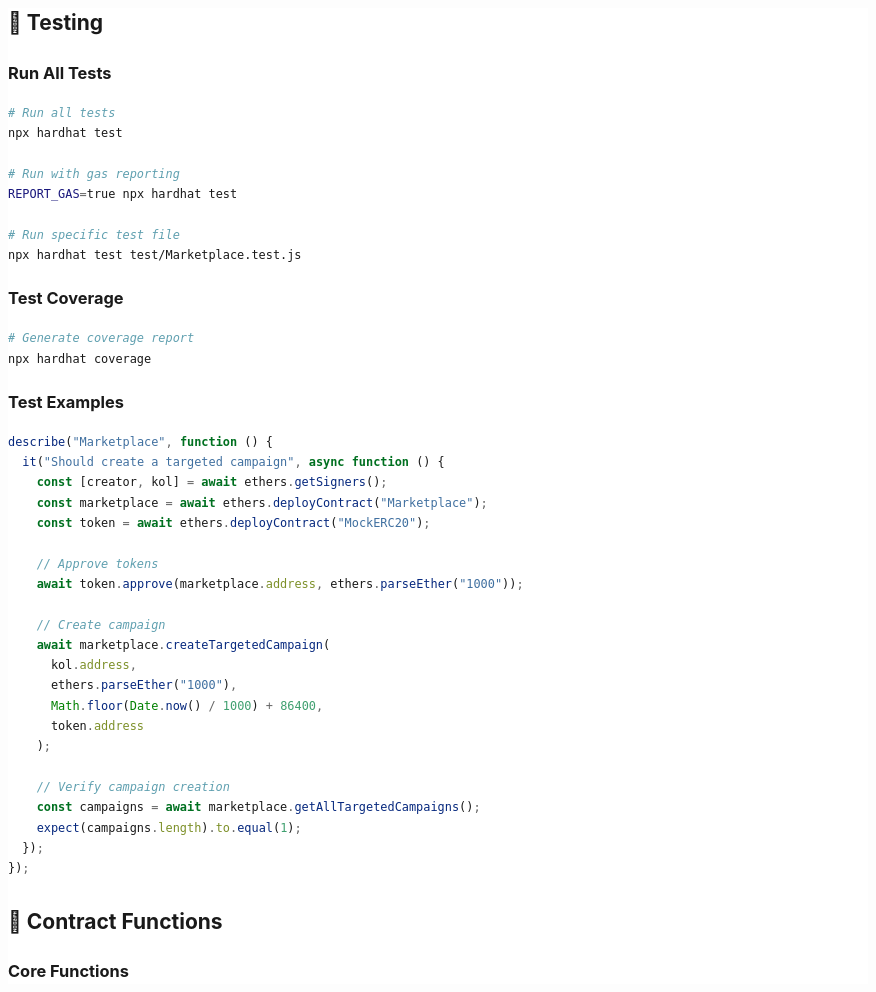 ## 🧪 Testing

### Run All Tests

```bash
# Run all tests
npx hardhat test

# Run with gas reporting
REPORT_GAS=true npx hardhat test

# Run specific test file
npx hardhat test test/Marketplace.test.js
```

### Test Coverage

```bash
# Generate coverage report
npx hardhat coverage
```

### Test Examples

```javascript
describe("Marketplace", function () {
  it("Should create a targeted campaign", async function () {
    const [creator, kol] = await ethers.getSigners();
    const marketplace = await ethers.deployContract("Marketplace");
    const token = await ethers.deployContract("MockERC20");

    // Approve tokens
    await token.approve(marketplace.address, ethers.parseEther("1000"));

    // Create campaign
    await marketplace.createTargetedCampaign(
      kol.address,
      ethers.parseEther("1000"),
      Math.floor(Date.now() / 1000) + 86400,
      token.address
    );

    // Verify campaign creation
    const campaigns = await marketplace.getAllTargetedCampaigns();
    expect(campaigns.length).to.equal(1);
  });
});
```

## 🔧 Contract Functions

### Core Functions
